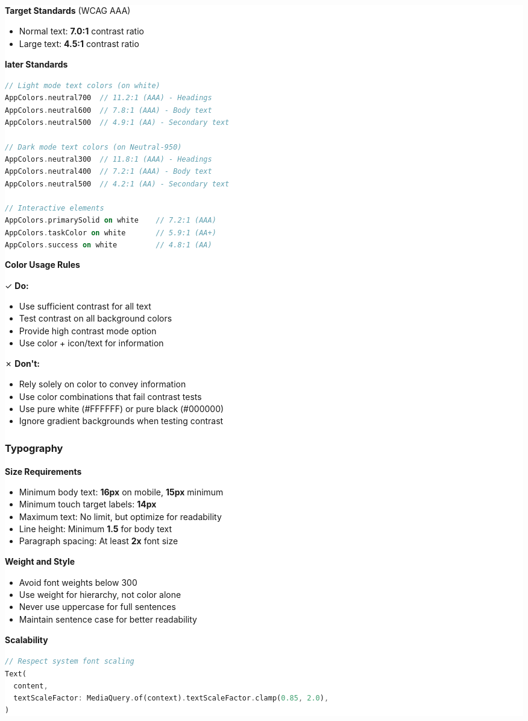 **Target Standards** (WCAG AAA)
- Normal text: **7.0:1** contrast ratio
- Large text: **4.5:1** contrast ratio

**later Standards**
```dart
// Light mode text colors (on white)
AppColors.neutral700  // 11.2:1 (AAA) - Headings
AppColors.neutral600  // 7.8:1 (AAA) - Body text
AppColors.neutral500  // 4.9:1 (AA) - Secondary text

// Dark mode text colors (on Neutral-950)
AppColors.neutral300  // 11.8:1 (AAA) - Headings
AppColors.neutral400  // 7.2:1 (AAA) - Body text
AppColors.neutral500  // 4.2:1 (AA) - Secondary text

// Interactive elements
AppColors.primarySolid on white    // 7.2:1 (AAA)
AppColors.taskColor on white       // 5.9:1 (AA+)
AppColors.success on white         // 4.8:1 (AA)
```

**Color Usage Rules**

✓ **Do:**
- Use sufficient contrast for all text
- Test contrast on all background colors
- Provide high contrast mode option
- Use color + icon/text for information

✗ **Don't:**
- Rely solely on color to convey information
- Use color combinations that fail contrast tests
- Use pure white (#FFFFFF) or pure black (#000000)
- Ignore gradient backgrounds when testing contrast

### Typography

**Size Requirements**
- Minimum body text: **16px** on mobile, **15px** minimum
- Minimum touch target labels: **14px**
- Maximum text: No limit, but optimize for readability
- Line height: Minimum **1.5** for body text
- Paragraph spacing: At least **2x** font size

**Weight and Style**
- Avoid font weights below 300
- Use weight for hierarchy, not color alone
- Never use uppercase for full sentences
- Maintain sentence case for better readability

**Scalability**
```dart
// Respect system font scaling
Text(
  content,
  textScaleFactor: MediaQuery.of(context).textScaleFactor.clamp(0.85, 2.0),
)
```
